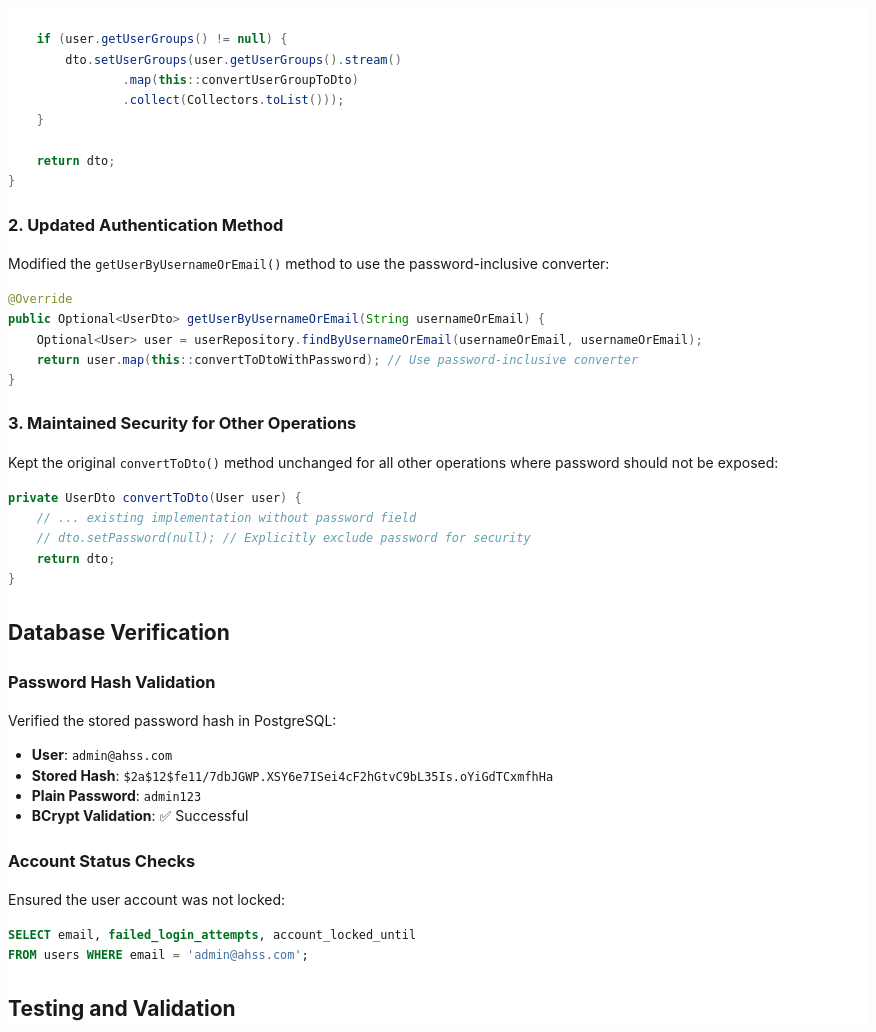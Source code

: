 ```java
    
    if (user.getUserGroups() != null) {
        dto.setUserGroups(user.getUserGroups().stream()
                .map(this::convertUserGroupToDto)
                .collect(Collectors.toList()));
    }
    
    return dto;
}
```

### 2. Updated Authentication Method
Modified the `getUserByUsernameOrEmail()` method to use the password-inclusive converter:

```java
@Override
public Optional<UserDto> getUserByUsernameOrEmail(String usernameOrEmail) {
    Optional<User> user = userRepository.findByUsernameOrEmail(usernameOrEmail, usernameOrEmail);
    return user.map(this::convertToDtoWithPassword); // Use password-inclusive converter
}
```

### 3. Maintained Security for Other Operations
Kept the original `convertToDto()` method unchanged for all other operations where password should not be exposed:

```java
private UserDto convertToDto(User user) {
    // ... existing implementation without password field
    // dto.setPassword(null); // Explicitly exclude password for security
    return dto;
}
```

## Database Verification

### Password Hash Validation
Verified the stored password hash in PostgreSQL:
- **User**: `admin@ahss.com`
- **Stored Hash**: `$2a$12$fe11/7dbJGWP.XSY6e7ISei4cF2hGtvC9bL35Is.oYiGdTCxmfhHa`
- **Plain Password**: `admin123`
- **BCrypt Validation**: ✅ Successful

### Account Status Checks
Ensured the user account was not locked:
```sql
SELECT email, failed_login_attempts, account_locked_until 
FROM users WHERE email = 'admin@ahss.com';
```

## Testing and Validation
